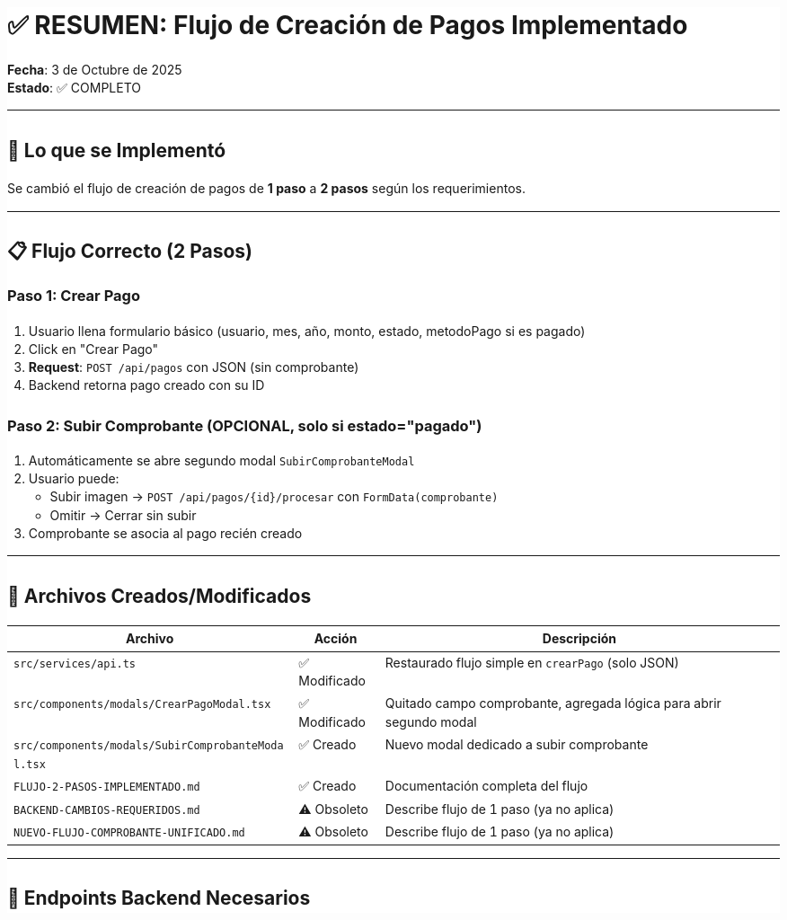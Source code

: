 # ✅ RESUMEN: Flujo de Creación de Pagos Implementado

**Fecha**: 3 de Octubre de 2025  
**Estado**: ✅ COMPLETO

---

## 🎯 Lo que se Implementó

Se cambió el flujo de creación de pagos de **1 paso** a **2 pasos** según los requerimientos.

---

## 📋 Flujo Correcto (2 Pasos)

### **Paso 1**: Crear Pago

1. Usuario llena formulario básico (usuario, mes, año, monto, estado, metodoPago si es pagado)
2. Click en "Crear Pago"
3. **Request**: `POST /api/pagos` con JSON (sin comprobante)
4. Backend retorna pago creado con su ID

### **Paso 2**: Subir Comprobante (OPCIONAL, solo si estado="pagado")

1. Automáticamente se abre segundo modal `SubirComprobanteModal`
2. Usuario puede:
   - Subir imagen → `POST /api/pagos/{id}/procesar` con `FormData(comprobante)`
   - Omitir → Cerrar sin subir
3. Comprobante se asocia al pago recién creado

---

## 📁 Archivos Creados/Modificados

| Archivo | Acción | Descripción |
|---------|--------|-------------|
| `src/services/api.ts` | ✅ Modificado | Restaurado flujo simple en `crearPago` (solo JSON) |
| `src/components/modals/CrearPagoModal.tsx` | ✅ Modificado | Quitado campo comprobante, agregada lógica para abrir segundo modal |
| `src/components/modals/SubirComprobanteModal.tsx` | ✅ Creado | Nuevo modal dedicado a subir comprobante |
| `FLUJO-2-PASOS-IMPLEMENTADO.md` | ✅ Creado | Documentación completa del flujo |
| `BACKEND-CAMBIOS-REQUERIDOS.md` | ⚠️ Obsoleto | Describe flujo de 1 paso (ya no aplica) |
| `NUEVO-FLUJO-COMPROBANTE-UNIFICADO.md` | ⚠️ Obsoleto | Describe flujo de 1 paso (ya no aplica) |

---

## 🔧 Endpoints Backend Necesarios
